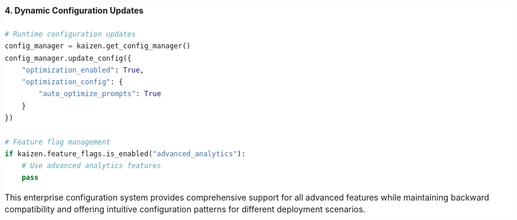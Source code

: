 #### 4. Dynamic Configuration Updates
```python
# Runtime configuration updates
config_manager = kaizen.get_config_manager()
config_manager.update_config({
    "optimization_enabled": True,
    "optimization_config": {
        "auto_optimize_prompts": True
    }
})

# Feature flag management
if kaizen.feature_flags.is_enabled("advanced_analytics"):
    # Use advanced analytics features
    pass
```

This enterprise configuration system provides comprehensive support for all advanced features while maintaining backward compatibility and offering intuitive configuration patterns for different deployment scenarios.
